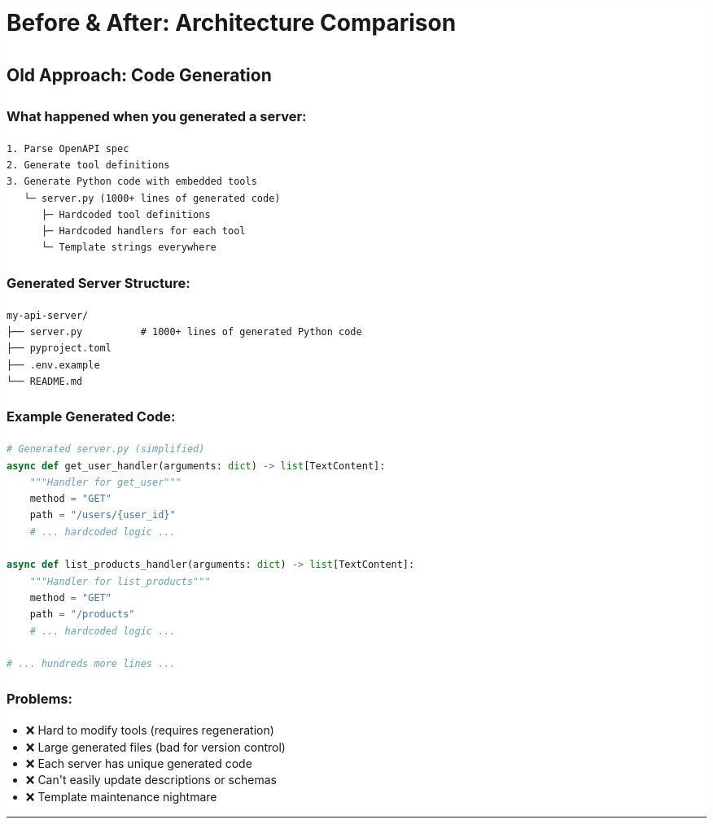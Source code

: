 # Before & After: Architecture Comparison

## Old Approach: Code Generation

### What happened when you generated a server:

```
1. Parse OpenAPI spec
2. Generate tool definitions
3. Generate Python code with embedded tools
   └─ server.py (1000+ lines of generated code)
      ├─ Hardcoded tool definitions
      ├─ Hardcoded handlers for each tool
      └─ Template strings everywhere
```

### Generated Server Structure:
```
my-api-server/
├── server.py          # 1000+ lines of generated Python code
├── pyproject.toml
├── .env.example
└── README.md
```

### Example Generated Code:
```python
# Generated server.py (simplified)
async def get_user_handler(arguments: dict) -> list[TextContent]:
    """Handler for get_user"""
    method = "GET"
    path = "/users/{user_id}"
    # ... hardcoded logic ...
    
async def list_products_handler(arguments: dict) -> list[TextContent]:
    """Handler for list_products"""
    method = "GET"
    path = "/products"
    # ... hardcoded logic ...

# ... hundreds more lines ...
```

### Problems:
- ❌ Hard to modify tools (requires regeneration)
- ❌ Large generated files (bad for version control)
- ❌ Each server has unique generated code
- ❌ Can't easily update descriptions or schemas
- ❌ Template maintenance nightmare

---